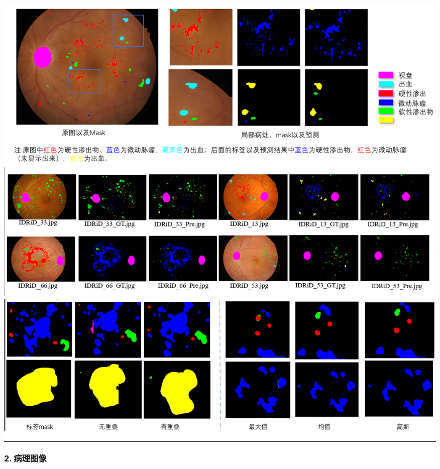 ![alt text](../images/眼底图像1.png)
![alt text](../images/眼底图像2.png)
![alt text](../images/眼底图像3.png)

---

### 2. 病理图像
